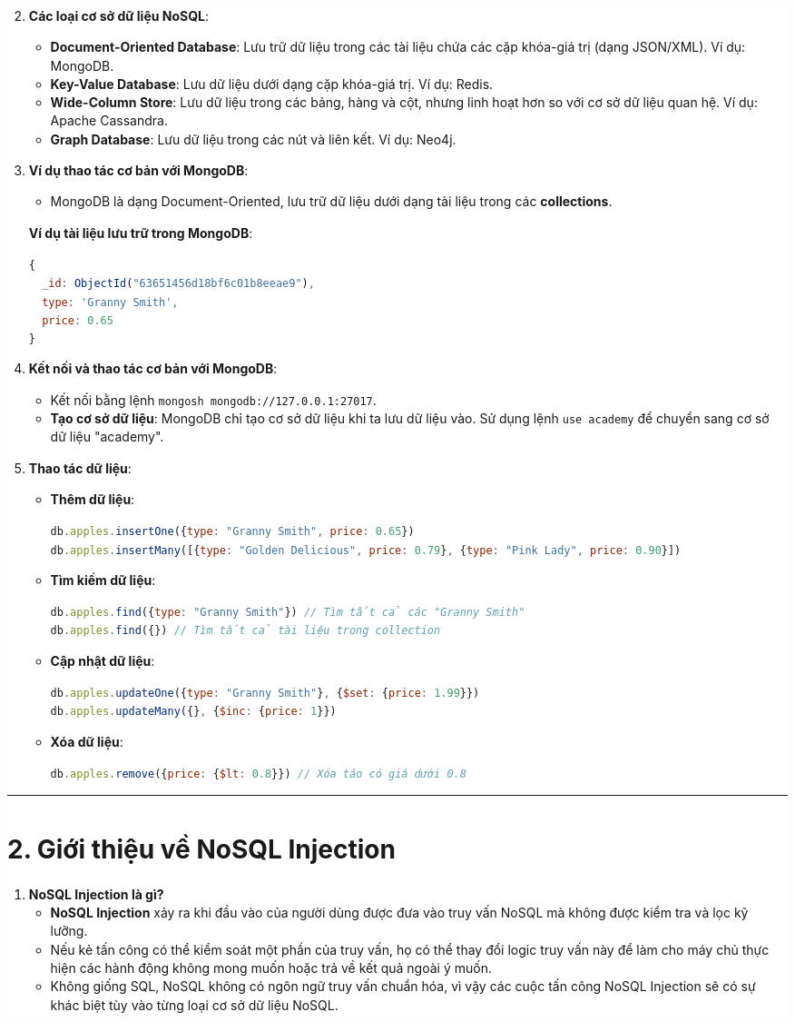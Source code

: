 2. **Các loại cơ sở dữ liệu NoSQL**:
   - **Document-Oriented Database**: Lưu trữ dữ liệu trong các tài liệu chứa các cặp khóa-giá trị (dạng JSON/XML). Ví dụ: MongoDB.
   - **Key-Value Database**: Lưu dữ liệu dưới dạng cặp khóa-giá trị. Ví dụ: Redis.
   - **Wide-Column Store**: Lưu dữ liệu trong các bảng, hàng và cột, nhưng linh hoạt hơn so với cơ sở dữ liệu quan hệ. Ví dụ: Apache Cassandra.
   - **Graph Database**: Lưu dữ liệu trong các nút và liên kết. Ví dụ: Neo4j.

3. **Ví dụ thao tác cơ bản với MongoDB**:
   - MongoDB là dạng Document-Oriented, lưu trữ dữ liệu dưới dạng tài liệu trong các **collections**.

   **Ví dụ tài liệu lưu trữ trong MongoDB**:
   ```javascript
   {
     _id: ObjectId("63651456d18bf6c01b8eeae9"),
     type: 'Granny Smith',
     price: 0.65
   }
   ```

4. **Kết nối và thao tác cơ bản với MongoDB**:
   - Kết nối bằng lệnh `mongosh mongodb://127.0.0.1:27017`.
   - **Tạo cơ sở dữ liệu**: MongoDB chỉ tạo cơ sở dữ liệu khi ta lưu dữ liệu vào. Sử dụng lệnh `use academy` để chuyển sang cơ sở dữ liệu "academy".

5. **Thao tác dữ liệu**:
   - **Thêm dữ liệu**: 
     ```javascript
     db.apples.insertOne({type: "Granny Smith", price: 0.65})
     db.apples.insertMany([{type: "Golden Delicious", price: 0.79}, {type: "Pink Lady", price: 0.90}])
     ```
   - **Tìm kiếm dữ liệu**:
     ```javascript
     db.apples.find({type: "Granny Smith"}) // Tìm tất cả các "Granny Smith"
     db.apples.find({}) // Tìm tất cả tài liệu trong collection
     ```
   - **Cập nhật dữ liệu**:
     ```javascript
     db.apples.updateOne({type: "Granny Smith"}, {$set: {price: 1.99}})
     db.apples.updateMany({}, {$inc: {price: 1}})
     ```
   - **Xóa dữ liệu**:
     ```javascript
     db.apples.remove({price: {$lt: 0.8}}) // Xóa táo có giá dưới 0.8
     ```

---
# 2. Giới thiệu về NoSQL Injection

1. **NoSQL Injection là gì?**
   - **NoSQL Injection** xảy ra khi đầu vào của người dùng được đưa vào truy vấn NoSQL mà không được kiểm tra và lọc kỹ lưỡng.
   - Nếu kẻ tấn công có thể kiểm soát một phần của truy vấn, họ có thể thay đổi logic truy vấn này để làm cho máy chủ thực hiện các hành động không mong muốn hoặc trả về kết quả ngoài ý muốn.
   - Không giống SQL, NoSQL không có ngôn ngữ truy vấn chuẩn hóa, vì vậy các cuộc tấn công NoSQL Injection sẽ có sự khác biệt tùy vào từng loại cơ sở dữ liệu NoSQL.
